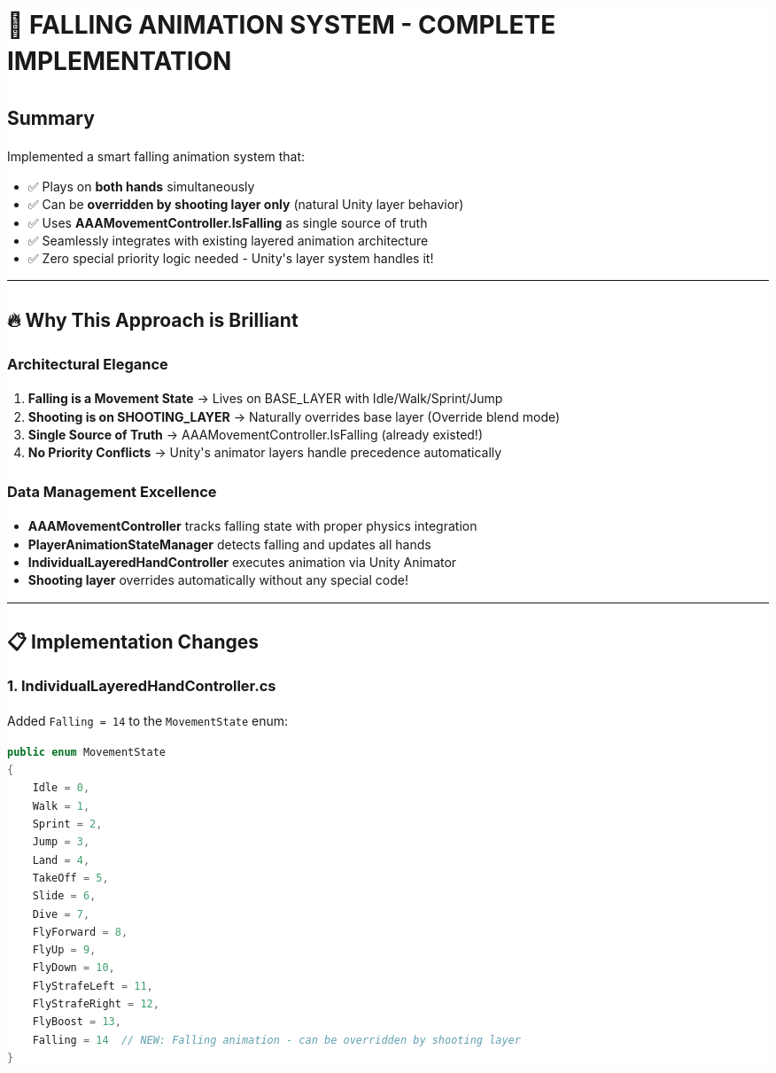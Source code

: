 # 🎯 FALLING ANIMATION SYSTEM - COMPLETE IMPLEMENTATION

## **Summary**
Implemented a smart falling animation system that:
- ✅ Plays on **both hands** simultaneously
- ✅ Can be **overridden by shooting layer only** (natural Unity layer behavior)
- ✅ Uses **AAAMovementController.IsFalling** as single source of truth
- ✅ Seamlessly integrates with existing layered animation architecture
- ✅ Zero special priority logic needed - Unity's layer system handles it!

---

## **🔥 Why This Approach is Brilliant**

### **Architectural Elegance**
1. **Falling is a Movement State** → Lives on BASE_LAYER with Idle/Walk/Sprint/Jump
2. **Shooting is on SHOOTING_LAYER** → Naturally overrides base layer (Override blend mode)
3. **Single Source of Truth** → AAAMovementController.IsFalling (already existed!)
4. **No Priority Conflicts** → Unity's animator layers handle precedence automatically

### **Data Management Excellence**
- **AAAMovementController** tracks falling state with proper physics integration
- **PlayerAnimationStateManager** detects falling and updates all hands
- **IndividualLayeredHandController** executes animation via Unity Animator
- **Shooting layer** overrides automatically without any special code!

---

## **📋 Implementation Changes**

### **1. IndividualLayeredHandController.cs**
Added `Falling = 14` to the `MovementState` enum:

```csharp
public enum MovementState
{
    Idle = 0,
    Walk = 1,
    Sprint = 2,
    Jump = 3,
    Land = 4,
    TakeOff = 5,
    Slide = 6,
    Dive = 7,
    FlyForward = 8,
    FlyUp = 9,
    FlyDown = 10,
    FlyStrafeLeft = 11,
    FlyStrafeRight = 12,
    FlyBoost = 13,
    Falling = 14  // NEW: Falling animation - can be overridden by shooting layer
}
```
